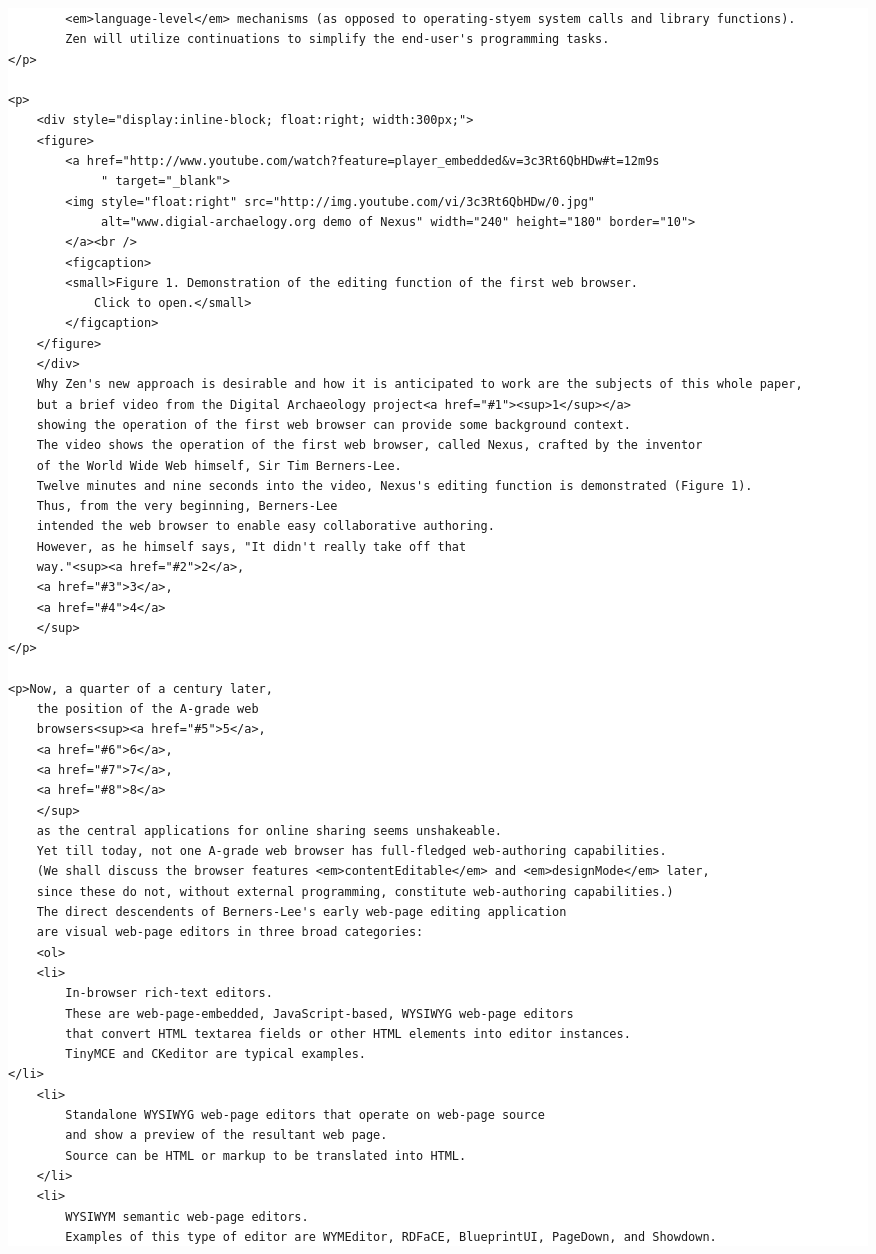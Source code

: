             <em>language-level</em> mechanisms (as opposed to operating-styem system calls and library functions).
            Zen will utilize continuations to simplify the end-user's programming tasks.
	</p>
	
	<p>
	    <div style="display:inline-block; float:right; width:300px;">
		<figure>
		    <a href="http://www.youtube.com/watch?feature=player_embedded&v=3c3Rt6QbHDw#t=12m9s
			     " target="_blank">
			<img style="float:right" src="http://img.youtube.com/vi/3c3Rt6QbHDw/0.jpg" 
			     alt="www.digial-archaelogy.org demo of Nexus" width="240" height="180" border="10">
		    </a><br />
		    <figcaption>
			<small>Figure 1. Demonstration of the editing function of the first web browser.
			    Click to open.</small>
		    </figcaption>
		</figure>
	    </div>
	    Why Zen's new approach is desirable and how it is anticipated to work are the subjects of this whole paper,
	    but a brief video from the Digital Archaeology project<a href="#1"><sup>1</sup></a>
	    showing the operation of the first web browser can provide some background context.
	    The video shows the operation of the first web browser, called Nexus, crafted by the inventor
	    of the World Wide Web himself, Sir Tim Berners-Lee.
	    Twelve minutes and nine seconds into the video, Nexus's editing function is demonstrated (Figure 1).
	    Thus, from the very beginning, Berners-Lee
	    intended the web browser to enable easy collaborative authoring.
	    However, as he himself says, "It didn't really take off that
	    way."<sup><a href="#2">2</a>,
		<a href="#3">3</a>,
		<a href="#4">4</a>
	    </sup>
	</p>

	<p>Now, a quarter of a century later,
	    the position of the A-grade web
	    browsers<sup><a href="#5">5</a>,
		<a href="#6">6</a>,
		<a href="#7">7</a>,
		<a href="#8">8</a>
	    </sup>
	    as the central applications for online sharing seems unshakeable.
	    Yet till today, not one A-grade web browser has full-fledged web-authoring capabilities.
	    (We shall discuss the browser features <em>contentEditable</em> and <em>designMode</em> later,
	    since these do not, without external programming, constitute web-authoring capabilities.)
	    The direct descendents of Berners-Lee's early web-page editing application
	    are visual web-page editors in three broad categories:
	    <ol>
		<li>
		    In-browser rich-text editors.
		    These are web-page-embedded, JavaScript-based, WYSIWYG web-page editors
		    that convert HTML textarea fields or other HTML elements into editor instances.
		    TinyMCE and CKeditor are typical examples.
	</li>
		<li>
		    Standalone WYSIWYG web-page editors that operate on web-page source
		    and show a preview of the resultant web page.
		    Source can be HTML or markup to be translated into HTML.
		</li>
		<li>
		    WYSIWYM semantic web-page editors.
		    Examples of this type of editor are WYMEditor, RDFaCE, BlueprintUI, PageDown, and Showdown.
